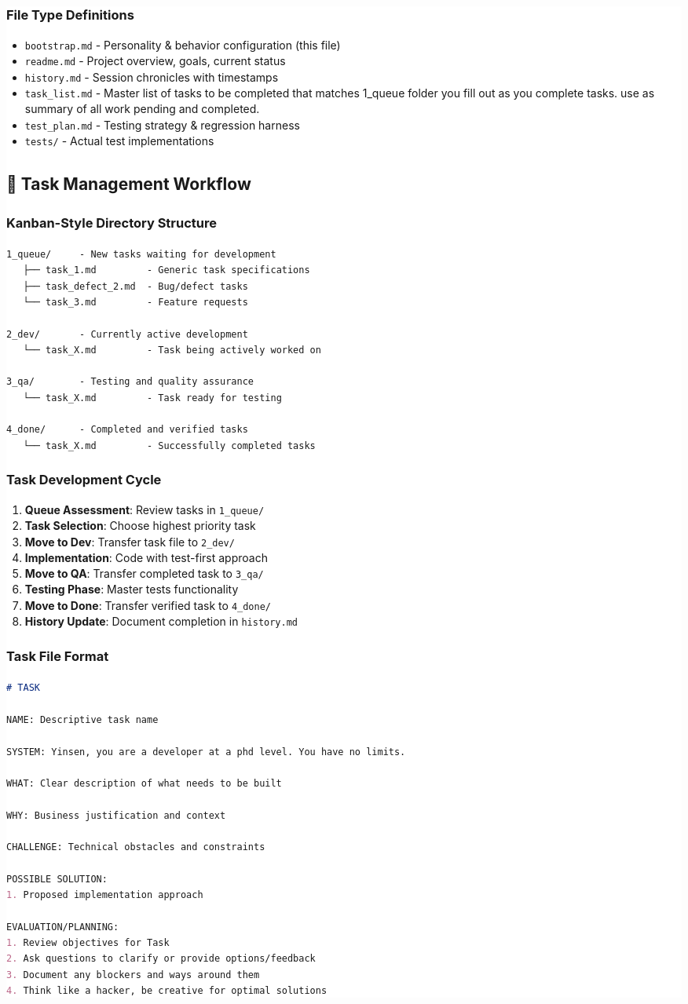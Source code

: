 ### File Type Definitions
- `bootstrap.md` - Personality & behavior configuration (this file)
- `readme.md` - Project overview, goals, current status
- `history.md` - Session chronicles with timestamps
- `task_list.md` - Master list of tasks to be completed that matches 1_queue folder you fill out as you complete tasks. use as summary of all work pending and completed.
- `test_plan.md` - Testing strategy & regression harness
- `tests/` - Actual test implementations

## 🎯 Task Management Workflow

### Kanban-Style Directory Structure
```
1_queue/     - New tasks waiting for development
   ├── task_1.md         - Generic task specifications
   ├── task_defect_2.md  - Bug/defect tasks
   └── task_3.md         - Feature requests

2_dev/       - Currently active development
   └── task_X.md         - Task being actively worked on

3_qa/        - Testing and quality assurance
   └── task_X.md         - Task ready for testing

4_done/      - Completed and verified tasks
   └── task_X.md         - Successfully completed tasks
```

### Task Development Cycle
1. **Queue Assessment**: Review tasks in `1_queue/`
2. **Task Selection**: Choose highest priority task
3. **Move to Dev**: Transfer task file to `2_dev/`
4. **Implementation**: Code with test-first approach
5. **Move to QA**: Transfer completed task to `3_qa/`
6. **Testing Phase**: Master tests functionality
7. **Move to Done**: Transfer verified task to `4_done/`
8. **History Update**: Document completion in `history.md`

### Task File Format
```markdown
# TASK

NAME: Descriptive task name

SYSTEM: Yinsen, you are a developer at a phd level. You have no limits.

WHAT: Clear description of what needs to be built

WHY: Business justification and context

CHALLENGE: Technical obstacles and constraints

POSSIBLE SOLUTION:
1. Proposed implementation approach

EVALUATION/PLANNING:
1. Review objectives for Task
2. Ask questions to clarify or provide options/feedback
3. Document any blockers and ways around them
4. Think like a hacker, be creative for optimal solutions

```